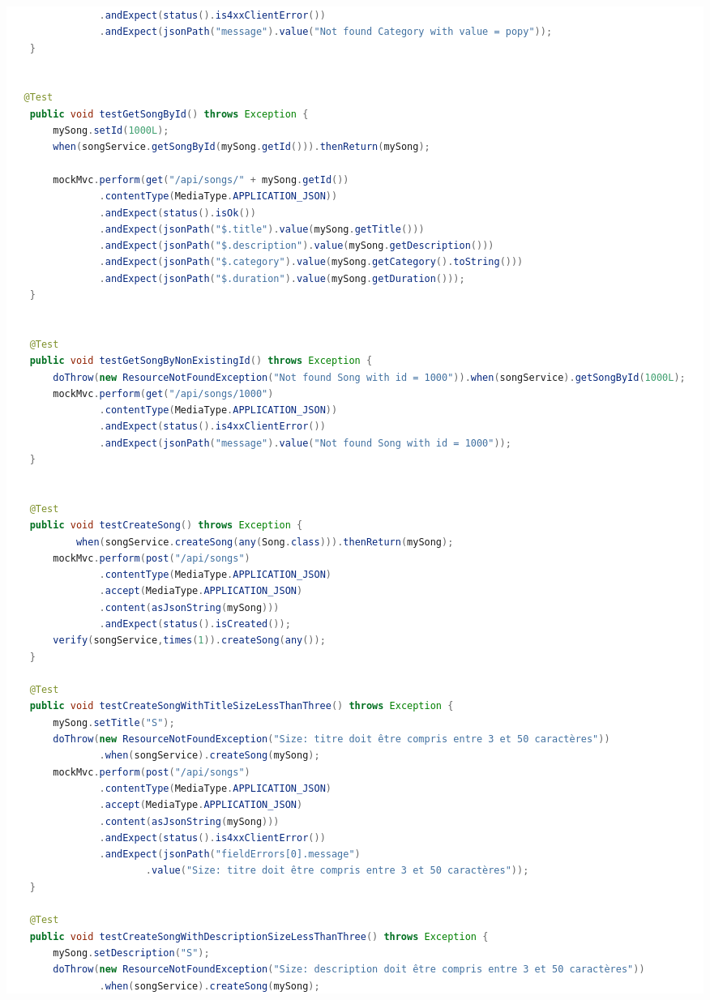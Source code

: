 ```java
                .andExpect(status().is4xxClientError())
                .andExpect(jsonPath("message").value("Not found Category with value = popy"));
    }


   @Test
    public void testGetSongById() throws Exception {
        mySong.setId(1000L);
        when(songService.getSongById(mySong.getId())).thenReturn(mySong);

        mockMvc.perform(get("/api/songs/" + mySong.getId())
                .contentType(MediaType.APPLICATION_JSON))
                .andExpect(status().isOk())
                .andExpect(jsonPath("$.title").value(mySong.getTitle()))
                .andExpect(jsonPath("$.description").value(mySong.getDescription()))
                .andExpect(jsonPath("$.category").value(mySong.getCategory().toString()))
                .andExpect(jsonPath("$.duration").value(mySong.getDuration()));
    }


    @Test
    public void testGetSongByNonExistingId() throws Exception {
        doThrow(new ResourceNotFoundException("Not found Song with id = 1000")).when(songService).getSongById(1000L);
        mockMvc.perform(get("/api/songs/1000")
                .contentType(MediaType.APPLICATION_JSON))
                .andExpect(status().is4xxClientError())
                .andExpect(jsonPath("message").value("Not found Song with id = 1000"));
    }


    @Test
    public void testCreateSong() throws Exception {
            when(songService.createSong(any(Song.class))).thenReturn(mySong);
        mockMvc.perform(post("/api/songs")
                .contentType(MediaType.APPLICATION_JSON)
                .accept(MediaType.APPLICATION_JSON)
                .content(asJsonString(mySong)))
                .andExpect(status().isCreated());
        verify(songService,times(1)).createSong(any());
    }

    @Test
    public void testCreateSongWithTitleSizeLessThanThree() throws Exception {
        mySong.setTitle("S");
        doThrow(new ResourceNotFoundException("Size: titre doit être compris entre 3 et 50 caractères"))
                .when(songService).createSong(mySong);
        mockMvc.perform(post("/api/songs")
                .contentType(MediaType.APPLICATION_JSON)
                .accept(MediaType.APPLICATION_JSON)
                .content(asJsonString(mySong)))
                .andExpect(status().is4xxClientError())
                .andExpect(jsonPath("fieldErrors[0].message")
                        .value("Size: titre doit être compris entre 3 et 50 caractères"));
    }

    @Test
    public void testCreateSongWithDescriptionSizeLessThanThree() throws Exception {
        mySong.setDescription("S");
        doThrow(new ResourceNotFoundException("Size: description doit être compris entre 3 et 50 caractères"))
                .when(songService).createSong(mySong);
```